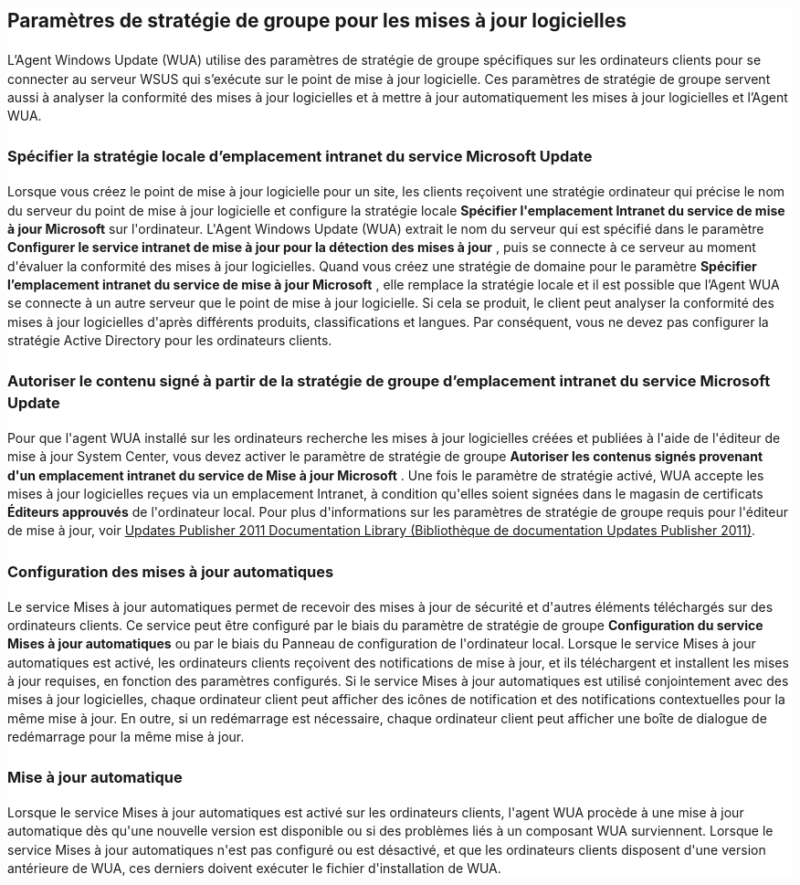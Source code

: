 ##  <a name="BKMK_GroupPolicy"></a> Paramètres de stratégie de groupe pour les mises à jour logicielles  
L’Agent Windows Update (WUA) utilise des paramètres de stratégie de groupe spécifiques sur les ordinateurs clients pour se connecter au serveur WSUS qui s’exécute sur le point de mise à jour logicielle. Ces paramètres de stratégie de groupe servent aussi à analyser la conformité des mises à jour logicielles et à mettre à jour automatiquement les mises à jour logicielles et l’Agent WUA.

### <a name="specify-intranet-microsoft-update-service-location-local-policy"></a>Spécifier la stratégie locale d’emplacement intranet du service Microsoft Update  
Lorsque vous créez le point de mise à jour logicielle pour un site, les clients reçoivent une stratégie ordinateur qui précise le nom du serveur du point de mise à jour logicielle et configure la stratégie locale **Spécifier l'emplacement Intranet du service de mise à jour Microsoft** sur l'ordinateur. L'Agent Windows Update (WUA) extrait le nom du serveur qui est spécifié dans le paramètre **Configurer le service intranet de mise à jour pour la détection des mises à jour** , puis se connecte à ce serveur au moment d'évaluer la conformité des mises à jour logicielles. Quand vous créez une stratégie de domaine pour le paramètre **Spécifier l’emplacement intranet du service de mise à jour Microsoft** , elle remplace la stratégie locale et il est possible que l’Agent WUA se connecte à un autre serveur que le point de mise à jour logicielle. Si cela se produit, le client peut analyser la conformité des mises à jour logicielles d'après différents produits, classifications et langues. Par conséquent, vous ne devez pas configurer la stratégie Active Directory pour les ordinateurs clients.  

### <a name="allow-signed-content-from-intranet-microsoft-update-service-location-group-policy"></a>Autoriser le contenu signé à partir de la stratégie de groupe d’emplacement intranet du service Microsoft Update  
Pour que l'agent WUA installé sur les ordinateurs recherche les mises à jour logicielles créées et publiées à l'aide de l'éditeur de mise à jour System Center, vous devez activer le paramètre de stratégie de groupe **Autoriser les contenus signés provenant d'un emplacement intranet du service de Mise à jour Microsoft** . Une fois le paramètre de stratégie activé, WUA accepte les mises à jour logicielles reçues via un emplacement Intranet, à condition qu'elles soient signées dans le magasin de certificats **Éditeurs approuvés** de l'ordinateur local. Pour plus d'informations sur les paramètres de stratégie de groupe requis pour l'éditeur de mise à jour, voir [Updates Publisher 2011 Documentation Library (Bibliothèque de documentation Updates Publisher 2011)](http://go.microsoft.com/fwlink/p/?LinkId=232476).  

### <a name="automatic-updates-configuration"></a>Configuration des mises à jour automatiques  
Le service Mises à jour automatiques permet de recevoir des mises à jour de sécurité et d'autres éléments téléchargés sur des ordinateurs clients. Ce service peut être configuré par le biais du paramètre de stratégie de groupe **Configuration du service Mises à jour automatiques** ou par le biais du Panneau de configuration de l'ordinateur local. Lorsque le service Mises à jour automatiques est activé, les ordinateurs clients reçoivent des notifications de mise à jour, et ils téléchargent et installent les mises à jour requises, en fonction des paramètres configurés. Si le service Mises à jour automatiques est utilisé conjointement avec des mises à jour logicielles, chaque ordinateur client peut afficher des icônes de notification et des notifications contextuelles pour la même mise à jour. En outre, si un redémarrage est nécessaire, chaque ordinateur client peut afficher une boîte de dialogue de redémarrage pour la même mise à jour.  

### <a name="self-update"></a>Mise à jour automatique  
Lorsque le service Mises à jour automatiques est activé sur les ordinateurs clients, l'agent WUA procède à une mise à jour automatique dès qu'une nouvelle version est disponible ou si des problèmes liés à un composant WUA surviennent. Lorsque le service Mises à jour automatiques n'est pas configuré ou est désactivé, et que les ordinateurs clients disposent d'une version antérieure de WUA, ces derniers doivent exécuter le fichier d'installation de WUA.  
